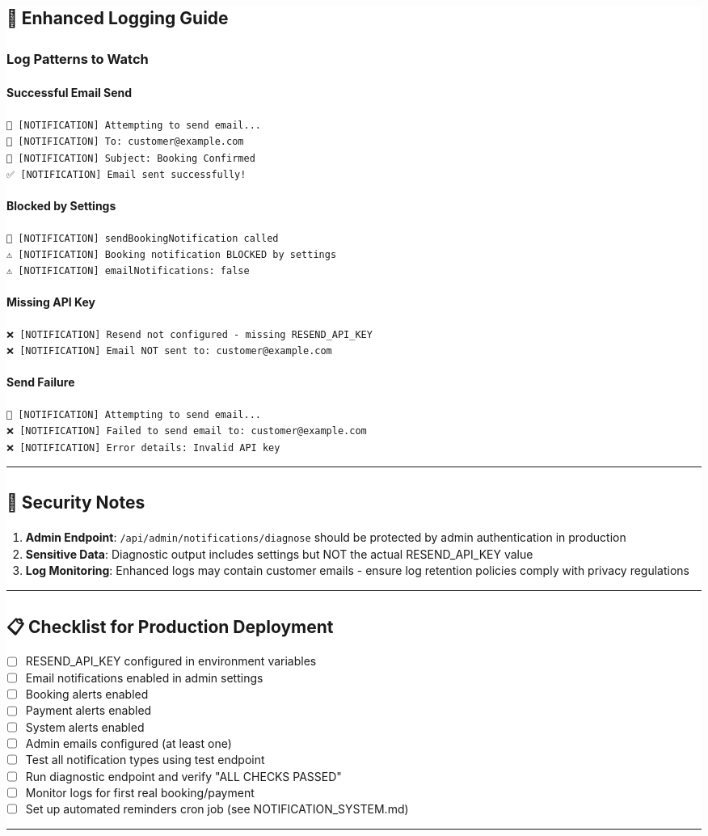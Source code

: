 
## 📝 Enhanced Logging Guide

### **Log Patterns to Watch**

#### Successful Email Send
```
📧 [NOTIFICATION] Attempting to send email...
📧 [NOTIFICATION] To: customer@example.com
📧 [NOTIFICATION] Subject: Booking Confirmed
✅ [NOTIFICATION] Email sent successfully!
```

#### Blocked by Settings
```
🔔 [NOTIFICATION] sendBookingNotification called
⚠️ [NOTIFICATION] Booking notification BLOCKED by settings
⚠️ [NOTIFICATION] emailNotifications: false
```

#### Missing API Key
```
❌ [NOTIFICATION] Resend not configured - missing RESEND_API_KEY
❌ [NOTIFICATION] Email NOT sent to: customer@example.com
```

#### Send Failure
```
📧 [NOTIFICATION] Attempting to send email...
❌ [NOTIFICATION] Failed to send email to: customer@example.com
❌ [NOTIFICATION] Error details: Invalid API key
```

---

## 🔐 Security Notes

1. **Admin Endpoint**: `/api/admin/notifications/diagnose` should be protected by admin authentication in production
2. **Sensitive Data**: Diagnostic output includes settings but NOT the actual RESEND_API_KEY value
3. **Log Monitoring**: Enhanced logs may contain customer emails - ensure log retention policies comply with privacy regulations

---

## 📋 Checklist for Production Deployment

- [ ] RESEND_API_KEY configured in environment variables
- [ ] Email notifications enabled in admin settings
- [ ] Booking alerts enabled
- [ ] Payment alerts enabled
- [ ] System alerts enabled
- [ ] Admin emails configured (at least one)
- [ ] Test all notification types using test endpoint
- [ ] Run diagnostic endpoint and verify "ALL CHECKS PASSED"
- [ ] Monitor logs for first real booking/payment
- [ ] Set up automated reminders cron job (see NOTIFICATION_SYSTEM.md)

---